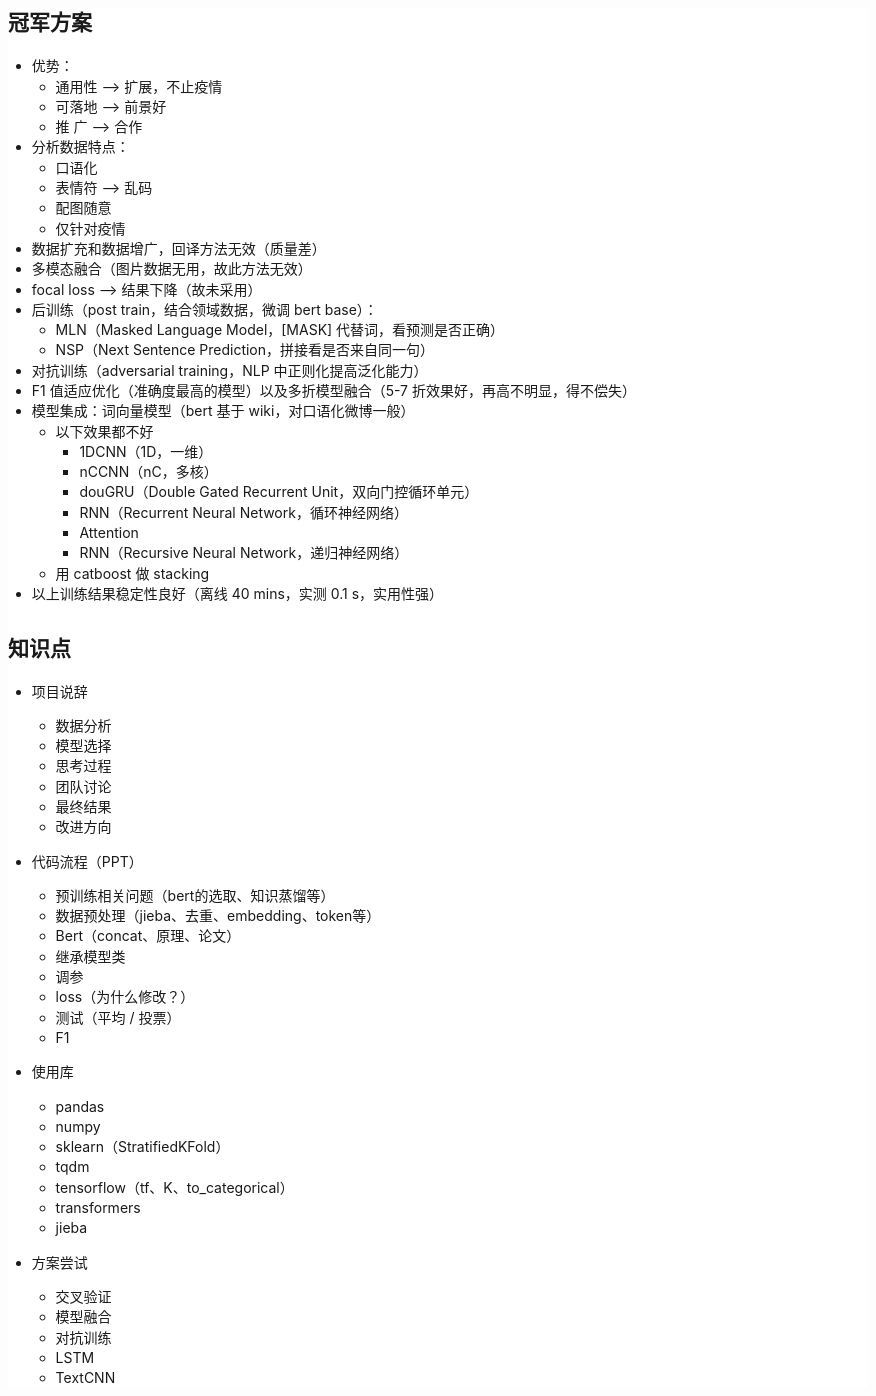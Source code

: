 ## **冠军方案**

- 优势：
  - 通用性 —> 扩展，不止疫情
  - 可落地 —> 前景好
  - 推    广 —> 合作
- 分析数据特点：
  - 口语化
  - 表情符 —> 乱码
  - 配图随意
  - 仅针对疫情
- 数据扩充和数据增广，回译方法无效（质量差）
- 多模态融合（图片数据无用，故此方法无效）
- focal loss —> 结果下降（故未采用）
- 后训练（post train，结合领域数据，微调 bert base）：
  - MLN（Masked Language Model，[MASK] 代替词，看预测是否正确）
  - NSP（Next Sentence Prediction，拼接看是否来自同一句）
- 对抗训练（adversarial training，NLP 中正则化提高泛化能力）
- F1 值适应优化（准确度最高的模型）以及多折模型融合（5-7 折效果好，再高不明显，得不偿失）
- 模型集成：词向量模型（bert 基于 wiki，对口语化微博一般）
  - 以下效果都不好
    - 1DCNN（1D，一维）
    - nCCNN（nC，多核）
    - douGRU（Double Gated Recurrent Unit，双向门控循环单元）
    - RNN（Recurrent Neural Network，循环神经网络）
    - Attention
    - RNN（Recursive Neural Network，递归神经网络）
  - 用 catboost 做 stacking
- 以上训练结果稳定性良好（离线 40 mins，实测 0.1 s，实用性强）

## **知识点**

- 项目说辞
  - 数据分析
  - 模型选择
  - 思考过程
  - 团队讨论
  - 最终结果
  - 改进方向

- 代码流程（PPT）
  - 预训练相关问题（bert的选取、知识蒸馏等）
  - 数据预处理（jieba、去重、embedding、token等）
  - Bert（concat、原理、论文）
  - 继承模型类
  - 调参
  - loss（为什么修改？）
  - 测试（平均 / 投票）
  - F1

- 使用库
  - pandas
  - numpy
  - sklearn（StratifiedKFold）
  - tqdm
  - tensorflow（tf、K、to_categorical）
  - transformers
  - jieba
- 方案尝试
  - 交叉验证
  - 模型融合
  - 对抗训练
  - LSTM
  - TextCNN